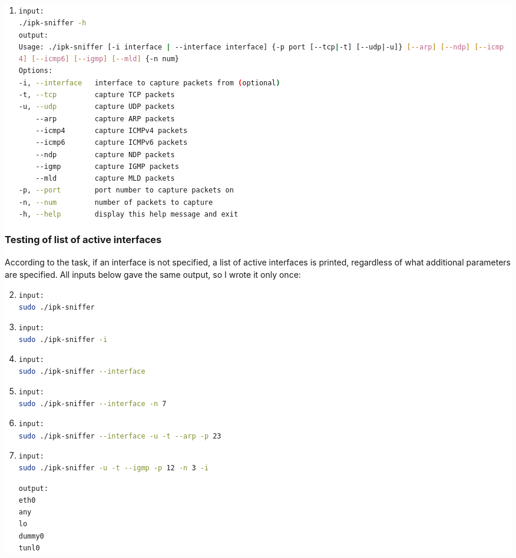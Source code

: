 1)
    ```sh
    input:
    ./ipk-sniffer -h
    output:
    Usage: ./ipk-sniffer [-i interface | --interface interface] {-p port [--tcp|-t] [--udp|-u]} [--arp] [--ndp] [--icmp4] [--icmp6] [--igmp] [--mld] {-n num}
    Options:
    -i, --interface   interface to capture packets from (optional)
    -t, --tcp         capture TCP packets
    -u, --udp         capture UDP packets
        --arp         capture ARP packets
        --icmp4       capture ICMPv4 packets
        --icmp6       capture ICMPv6 packets
        --ndp         capture NDP packets
        --igmp        capture IGMP packets
        --mld         capture MLD packets
    -p, --port        port number to capture packets on
    -n, --num         number of packets to capture
    -h, --help        display this help message and exit
    ```
### Testing of list of active interfaces
According to the task, if an interface is not specified, a list of active interfaces is printed, regardless of what additional parameters are specified. All inputs below gave the same output, so I wrote it only once:

2)
    ```sh
    input:
    sudo ./ipk-sniffer
    ```
3)
    ```sh
    input:
    sudo ./ipk-sniffer -i
    ```
4)
    ```sh
    input:
    sudo ./ipk-sniffer --interface
    ```
5)
    ```sh
    input:
    sudo ./ipk-sniffer --interface -n 7
    ```
6)
    ```sh
    input:
    sudo ./ipk-sniffer --interface -u -t --arp -p 23
    ```
7)
    ```sh
    input:
    sudo ./ipk-sniffer -u -t --igmp -p 12 -n 3 -i
    ```
    ```sh
    output:
    eth0
    any
    lo
    dummy0
    tunl0